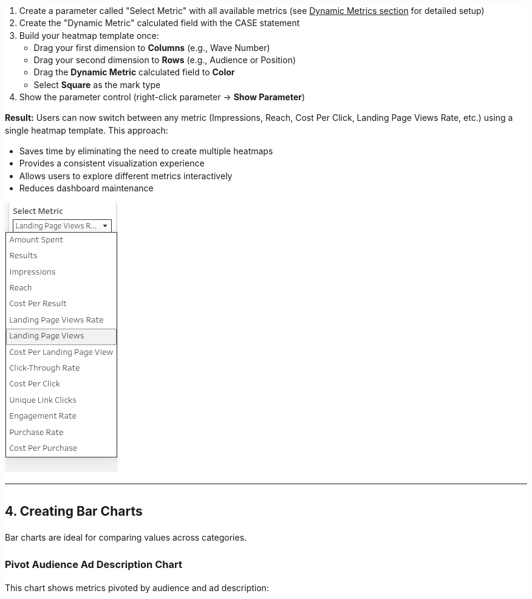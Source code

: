 1. Create a parameter called "Select Metric" with all available metrics (see [Dynamic Metrics section](#5-using-dynamic-metrics) for detailed setup)
2. Create the "Dynamic Metric" calculated field with the CASE statement
3. Build your heatmap template once:
   - Drag your first dimension to **Columns** (e.g., Wave Number)
   - Drag your second dimension to **Rows** (e.g., Audience or Position)
   - Drag the **Dynamic Metric** calculated field to **Color**
   - Select **Square** as the mark type
4. Show the parameter control (right-click parameter → **Show Parameter**)

**Result:** Users can now switch between any metric (Impressions, Reach, Cost Per Click, Landing Page Views Rate, etc.) using a single heatmap template. This approach:

- Saves time by eliminating the need to create multiple heatmaps
- Provides a consistent visualization experience
- Allows users to explore different metrics interactively
- Reduces dashboard maintenance

![Dynamic Metric Selection](../../assets/images/dynamic_metric.png)

---

## 4. Creating Bar Charts

Bar charts are ideal for comparing values across categories.

### Pivot Audience Ad Description Chart

This chart shows metrics pivoted by audience and ad description:
